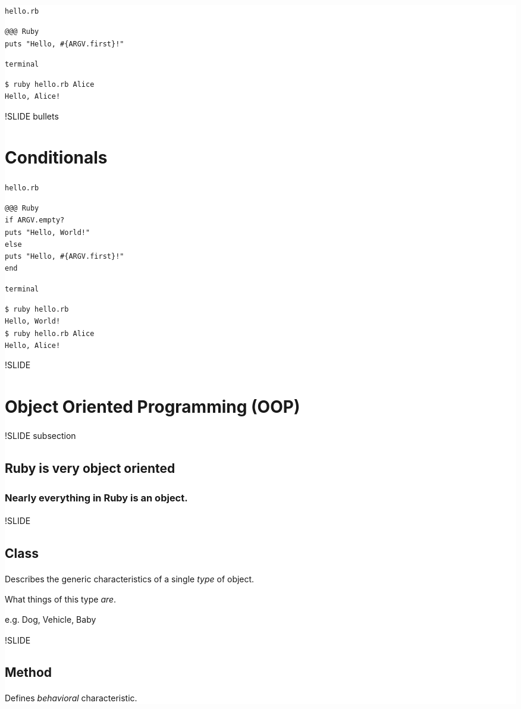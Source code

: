 `hello.rb`

    @@@ Ruby
    puts "Hello, #{ARGV.first}!"

`terminal`

```
$ ruby hello.rb Alice
Hello, Alice!
```

!SLIDE bullets
# Conditionals

`hello.rb`

    @@@ Ruby
    if ARGV.empty?
    puts "Hello, World!"
    else
    puts "Hello, #{ARGV.first}!"
    end

`terminal`

    $ ruby hello.rb
    Hello, World!
    $ ruby hello.rb Alice
    Hello, Alice!

!SLIDE
# Object Oriented Programming (OOP)

!SLIDE subsection
## Ruby is very object oriented
### Nearly everything in Ruby is an object.


!SLIDE
## Class
Describes the generic characteristics of a single _type_ of object.

What things of this type _are_.

e.g. Dog, Vehicle, Baby


!SLIDE
## Method
Defines _behavioral_ characteristic.
